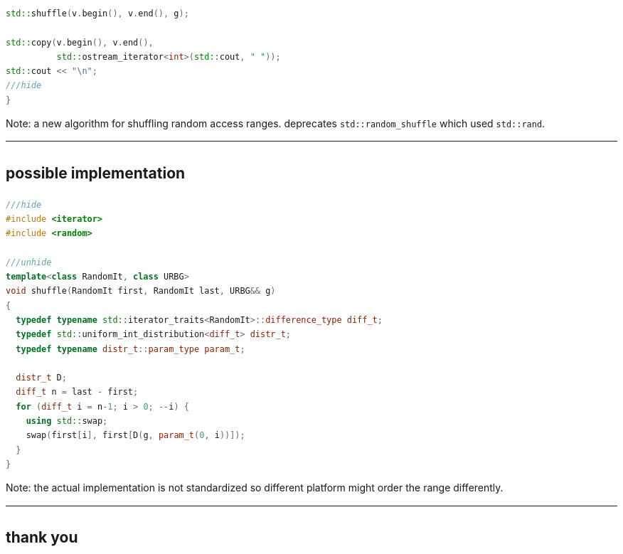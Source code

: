 ```cpp [4-6]
std::shuffle(v.begin(), v.end(), g);

std::copy(v.begin(), v.end(), 
          std::ostream_iterator<int>(std::cout, " "));
std::cout << "\n";
///hide
}
```

Note: a new algorithm for shuffling random access ranges. deprecates `std::random_shuffle` which used `std::rand`.

---

## possible implementation

```cpp [8-13]
///hide
#include <iterator>
#include <random>

///unhide
template<class RandomIt, class URBG>
void shuffle(RandomIt first, RandomIt last, URBG&& g)
{
  typedef typename std::iterator_traits<RandomIt>::difference_type diff_t;
  typedef std::uniform_int_distribution<diff_t> distr_t;
  typedef typename distr_t::param_type param_t;

  distr_t D;
  diff_t n = last - first;
  for (diff_t i = n-1; i > 0; --i) {
    using std::swap;
    swap(first[i], first[D(g, param_t(0, i))]);
  }
}
```



Note: the actual implementation is not standardized so different platform might order the range differently.

---



## thank you

